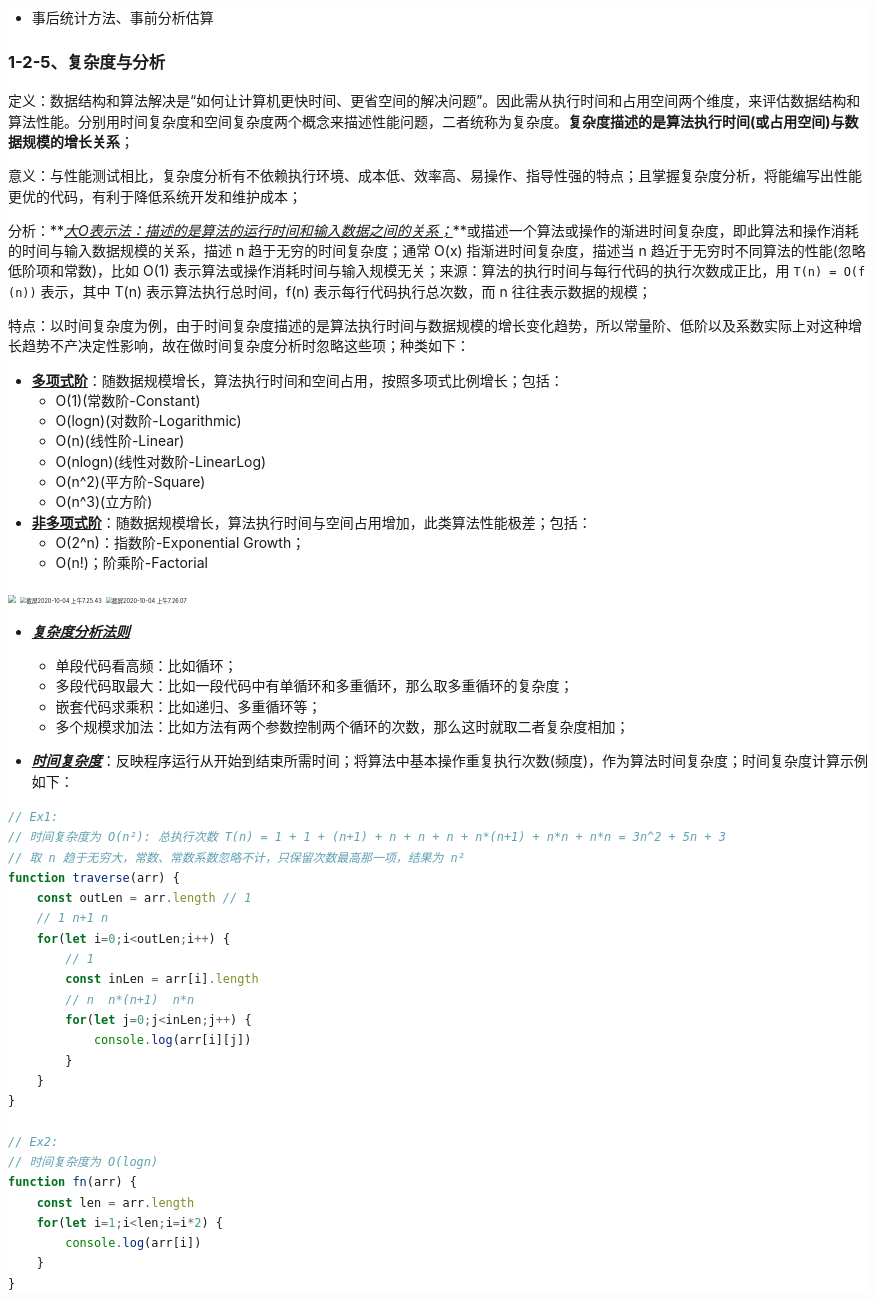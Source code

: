 - 事后统计方法、事前分析估算

### 1-2-5、复杂度与分析

定义：数据结构和算法解决是“如何让计算机更快时间、更省空间的解决问题”。因此需从执行时间和占用空间两个维度，来评估数据结构和算法性能。分别用时间复杂度和空间复杂度两个概念来描述性能问题，二者统称为复杂度。**复杂度描述的是算法执行时间(或占用空间)与数据规模的增长关系**；

意义：与性能测试相比，复杂度分析有不依赖执行环境、成本低、效率高、易操作、指导性强的特点；且掌握复杂度分析，将能编写出性能更优的代码，有利于降低系统开发和维护成本；

分析：**<u>*大O表示法：描述的是算法的运行时间和输入数据之间的关系；*</u>**或描述一个算法或操作的渐进时间复杂度，即此算法和操作消耗的时间与输入数据规模的关系，描述 n 趋于无穷的时间复杂度；通常 O(x) 指渐进时间复杂度，描述当 n 趋近于无穷时不同算法的性能(忽略低阶项和常数)，比如 O(1) 表示算法或操作消耗时间与输入规模无关；来源：算法的执行时间与每行代码的执行次数成正比，用 `T(n) = O(f(n))` 表示，其中 T(n) 表示算法执行总时间，f(n) 表示每行代码执行总次数，而 n 往往表示数据的规模；

特点：以时间复杂度为例，由于时间复杂度描述的是算法执行时间与数据规模的增长变化趋势，所以常量阶、低阶以及系数实际上对这种增长趋势不产决定性影响，故在做时间复杂度分析时忽略这些项；种类如下：

- **<u>多项式阶</u>**：随数据规模增长，算法执行时间和空间占用，按照多项式比例增长；包括：
  - O(1)(常数阶-Constant)
  - O(logn)(对数阶-Logarithmic)
  - O(n)(线性阶-Linear)
  - O(nlogn)(线性对数阶-LinearLog)
  - O(n^2)(平方阶-Square)
  - O(n^3)(立方阶)
- **<u>非多项式阶</u>**：随数据规模增长，算法执行时间与空间占用增加，此类算法性能极差；包括：
  - O(2^n)：指数阶-Exponential Growth；
  - O(n!)；阶乘阶-Factorial

<img src="https://leibnize-picbed.oss-cn-shenzhen.aliyuncs.com/img/20201003064111.png" style="zoom:50%;" align=""/>

<img src="https://leibnize-picbed.oss-cn-shenzhen.aliyuncs.com/img/20201004072547.png" alt="截屏2020-10-04 上午7.25.43" style="zoom:40%;" />

<img src="https://leibnize-picbed.oss-cn-shenzhen.aliyuncs.com/img/20201004072612.png" alt="截屏2020-10-04 上午7.26.07" style="zoom:40%;" />



- **<u>*复杂度分析法则*</u>**
  - 单段代码看高频：比如循环；
  - 多段代码取最大：比如一段代码中有单循环和多重循环，那么取多重循环的复杂度；
  - 嵌套代码求乘积：比如递归、多重循环等；
  - 多个规模求加法：比如方法有两个参数控制两个循环的次数，那么这时就取二者复杂度相加；

- **<u>*时间复杂度*</u>**：反映程序运行从开始到结束所需时间；将算法中基本操作重复执行次数(频度)，作为算法时间复杂度；时间复杂度计算示例如下：

```js
// Ex1:
// 时间复杂度为 O(n²): 总执行次数 T(n) = 1 + 1 + (n+1) + n + n + n + n*(n+1) + n*n + n*n = 3n^2 + 5n + 3
// 取 n 趋于无穷大，常数、常数系数忽略不计，只保留次数最高那一项，结果为 n²
function traverse(arr) {
    const outLen = arr.length // 1
    // 1 n+1 n
    for(let i=0;i<outLen;i++) {
      	// 1
        const inLen = arr[i].length
        // n  n*(n+1)  n*n
        for(let j=0;j<inLen;j++) { 
            console.log(arr[i][j])
        }
    }
}

// Ex2:
// 时间复杂度为 O(logn)
function fn(arr) {
    const len = arr.length  
    for(let i=1;i<len;i=i*2) {
        console.log(arr[i])
    }
}
```